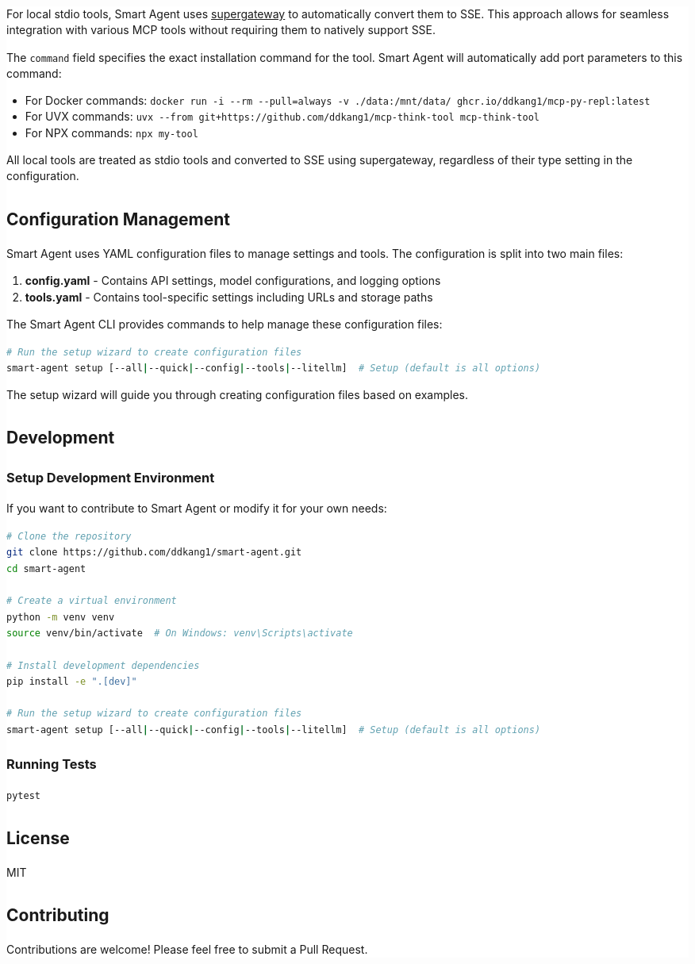 For local stdio tools, Smart Agent uses [supergateway](https://github.com/supercorp-ai/supergateway) to automatically convert them to SSE. This approach allows for seamless integration with various MCP tools without requiring them to natively support SSE.

The `command` field specifies the exact installation command for the tool. Smart Agent will automatically add port parameters to this command:
- For Docker commands: `docker run -i --rm --pull=always -v ./data:/mnt/data/ ghcr.io/ddkang1/mcp-py-repl:latest`
- For UVX commands: `uvx --from git+https://github.com/ddkang1/mcp-think-tool mcp-think-tool`
- For NPX commands: `npx my-tool`

All local tools are treated as stdio tools and converted to SSE using supergateway, regardless of their type setting in the configuration.

## Configuration Management

Smart Agent uses YAML configuration files to manage settings and tools. The configuration is split into two main files:

1. **config.yaml** - Contains API settings, model configurations, and logging options
2. **tools.yaml** - Contains tool-specific settings including URLs and storage paths

The Smart Agent CLI provides commands to help manage these configuration files:

```bash
# Run the setup wizard to create configuration files
smart-agent setup [--all|--quick|--config|--tools|--litellm]  # Setup (default is all options)
```

The setup wizard will guide you through creating configuration files based on examples.

## Development

### Setup Development Environment

If you want to contribute to Smart Agent or modify it for your own needs:

```bash
# Clone the repository
git clone https://github.com/ddkang1/smart-agent.git
cd smart-agent

# Create a virtual environment
python -m venv venv
source venv/bin/activate  # On Windows: venv\Scripts\activate

# Install development dependencies
pip install -e ".[dev]"

# Run the setup wizard to create configuration files
smart-agent setup [--all|--quick|--config|--tools|--litellm]  # Setup (default is all options)
```

### Running Tests

```bash
pytest
```

## License

MIT

## Contributing

Contributions are welcome! Please feel free to submit a Pull Request.
